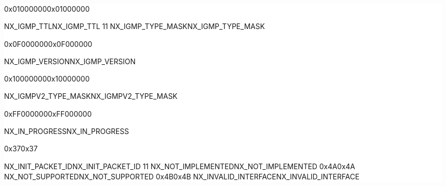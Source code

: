 <p><span data-ttu-id="0057b-302">0x01000000</span><span class="sxs-lookup"><span data-stu-id="0057b-302">0x01000000</span></span></p>
</td>
</tr>
<tr class="odd">
<td><span data-ttu-id="0057b-303">NX_IGMP_TTL</span><span class="sxs-lookup"><span data-stu-id="0057b-303">NX_IGMP_TTL</span></span></td>
<td><span data-ttu-id="0057b-304">1</span><span class="sxs-lookup"><span data-stu-id="0057b-304">1</span></span></td>
</tr>
<tr class="even">
<td><span data-ttu-id="0057b-305">NX_IGMP_TYPE_MASK</span><span class="sxs-lookup"><span data-stu-id="0057b-305">NX_IGMP_TYPE_MASK</span></span></td>
<td>
<p><span data-ttu-id="0057b-306">0x0F000000</span><span class="sxs-lookup"><span data-stu-id="0057b-306">0x0F000000</span></span></p>
</td>
</tr>
<tr class="odd">
<td><span data-ttu-id="0057b-307">NX_IGMP_VERSION</span><span class="sxs-lookup"><span data-stu-id="0057b-307">NX_IGMP_VERSION</span></span></td>
<td>
<p><span data-ttu-id="0057b-308">0x10000000</span><span class="sxs-lookup"><span data-stu-id="0057b-308">0x10000000</span></span></p>
</td>
</tr>
<tr class="even">
<td><span data-ttu-id="0057b-309">NX_IGMPV2_TYPE_MASK</span><span class="sxs-lookup"><span data-stu-id="0057b-309">NX_IGMPV2_TYPE_MASK</span></span></td>
<td>
<p><span data-ttu-id="0057b-310">0xFF000000</span><span class="sxs-lookup"><span data-stu-id="0057b-310">0xFF000000</span></span></p>
</td>
</tr>
<tr class="odd">
<td><span data-ttu-id="0057b-311">NX_IN_PROGRESS</span><span class="sxs-lookup"><span data-stu-id="0057b-311">NX_IN_PROGRESS</span></span></td>
<td>
<p><span data-ttu-id="0057b-312">0x37</span><span class="sxs-lookup"><span data-stu-id="0057b-312">0x37</span></span></p>
</td>
</tr>
<tr class="even">
<td><span data-ttu-id="0057b-313">NX_INIT_PACKET_ID</span><span class="sxs-lookup"><span data-stu-id="0057b-313">NX_INIT_PACKET_ID</span></span></td>
<td><span data-ttu-id="0057b-314">1</span><span class="sxs-lookup"><span data-stu-id="0057b-314">1</span></span></td>
</tr>
<tr class="odd">
<td><span data-ttu-id="0057b-315">NX_NOT_IMPLEMENTED</span><span class="sxs-lookup"><span data-stu-id="0057b-315">NX_NOT_IMPLEMENTED</span></span></td>
<td><span data-ttu-id="0057b-316">0x4A</span><span class="sxs-lookup"><span data-stu-id="0057b-316">0x4A</span></span></td>
</tr>
<tr class="even">
<td><span data-ttu-id="0057b-317">NX_NOT_SUPPORTED</span><span class="sxs-lookup"><span data-stu-id="0057b-317">NX_NOT_SUPPORTED</span></span></td>
<td><span data-ttu-id="0057b-318">0x4B</span><span class="sxs-lookup"><span data-stu-id="0057b-318">0x4B</span></span></td>
</tr>
<tr class="odd">
<td><span data-ttu-id="0057b-319">NX_INVALID_INTERFACE</span><span class="sxs-lookup"><span data-stu-id="0057b-319">NX_INVALID_INTERFACE</span></span></td>